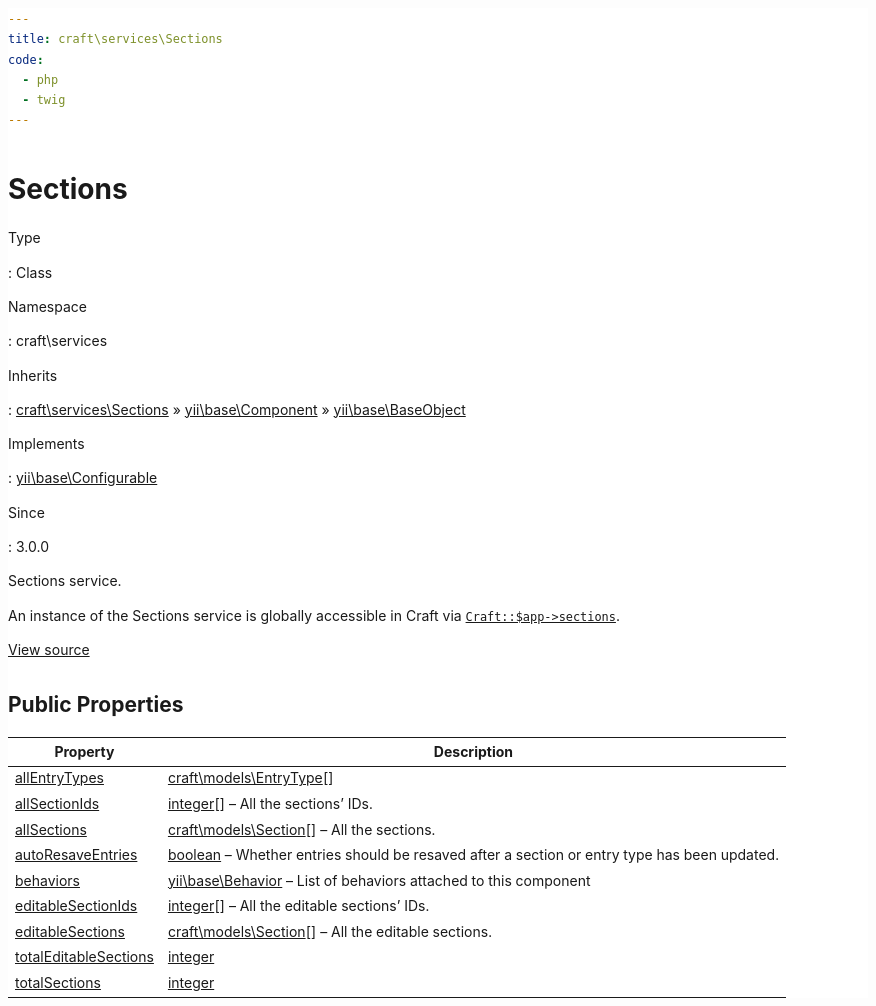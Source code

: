 ```yaml
---
title: craft\services\Sections
code:
  - php
  - twig
---
```


# Sections

Type

:   Class

Namespace

:   craft\services

Inherits

:   [craft\services\Sections](craft-services-sections.md) &raquo;
[yii\base\Component](https://www.yiiframework.com/doc/api/2.0/yii-base-component) &raquo;
[yii\base\BaseObject](https://www.yiiframework.com/doc/api/2.0/yii-base-baseobject)

Implements

:   [yii\base\Configurable](https://www.yiiframework.com/doc/api/2.0/yii-base-configurable)

Since

:   3.0.0



Sections service.

An instance of the Sections service is globally accessible in Craft via [`Craft::$app->sections`](craft-base-applicationtrait.md#method-getsections).



[View source](https://github.com/craftcms/cms/blob/master/src/services/Sections.php)


## Public Properties

| Property                                                                                                                   | Description
| -------------------------------------------------------------------------------------------------------------------------- | ------------------------------------------------------------------------------------------------------------------------------------
| [allEntryTypes](craft-services-sections.md#allentrytypes)                                                                  | [craft\models\EntryType](craft-models-entrytype.md)[]
| [allSectionIds](craft-services-sections.md#allsectionids)                                                                  | [integer](http://php.net/language.types.integer)[] – All the sections’ IDs.
| [allSections](craft-services-sections.md#allsections)                                                                      | [craft\models\Section](craft-models-section.md)[] – All the sections.
| [autoResaveEntries](craft-services-sections.md#autoresaveentries)                                                          | [boolean](http://php.net/language.types.boolean) – Whether entries should be resaved after a section or entry type has been updated.
| [behaviors](https://www.yiiframework.com/doc/api/2.0/yii-base-component#$behaviors-detail "Defined by yii\base\Component") | [yii\base\Behavior](https://www.yiiframework.com/doc/api/2.0/yii-base-behavior) – List of behaviors attached to this component
| [editableSectionIds](craft-services-sections.md#editablesectionids)                                                        | [integer](http://php.net/language.types.integer)[] – All the editable sections’ IDs.
| [editableSections](craft-services-sections.md#editablesections)                                                            | [craft\models\Section](craft-models-section.md)[] – All the editable sections.
| [totalEditableSections](craft-services-sections.md#totaleditablesections)                                                  | [integer](http://php.net/language.types.integer)
| [totalSections](craft-services-sections.md#totalsections)                                                                  | [integer](http://php.net/language.types.integer)
